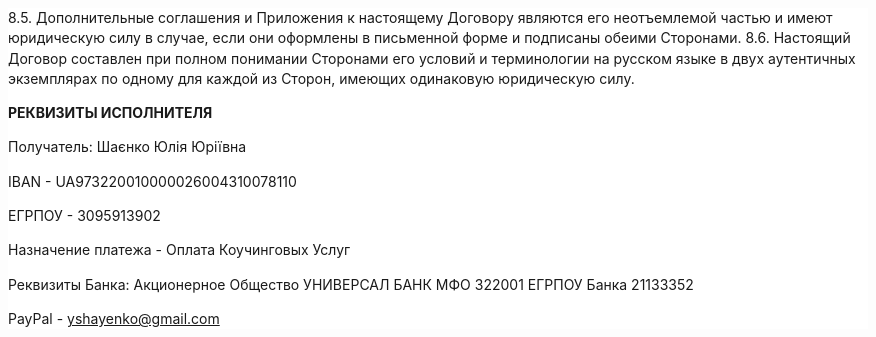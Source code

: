    8.5. Дополнительные соглашения и Приложения к настоящему Договору являются
   его неотъемлемой частью и имеют юридическую силу в случае, если они оформлены
   в письменной форме и подписаны обеими Сторонами. 8.6. Настоящий Договор
   составлен при полном понимании Сторонами его условий и терминологии на
   русском языке в двух аутентичных экземплярах по одному для каждой из Сторон,
   имеющих одинаковую юридическую силу.

**РЕКВИЗИТЫ ИСПОЛНИТЕЛЯ**

Получатель: Шаєнко Юлія Юріївна

IBAN - UA973220010000026004310078110

ЕГРПОУ - 3095913902

Назначение платежа - Оплата Коучинговых Услуг

Реквизиты Банка: Акционерное Общество УНИВЕРСАЛ БАНК МФО 322001 ЕГРПОУ Банка
21133352

PayPal - yshayenko@gmail.com
